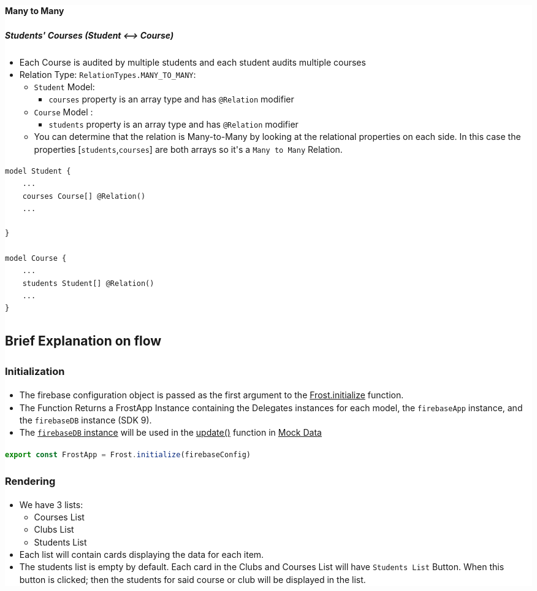 #### Many to Many

##### Students' Courses (Student <--> Course)

- Each Course is audited by multiple students and each student audits multiple courses
- Relation Type: `RelationTypes.MANY_TO_MANY`:
  - `Student` Model:
    - `courses` property is an array type and has `@Relation` modifier
  - `Course` Model :
    - `students` property is an array type and has `@Relation` modifier
  - You can determine that the relation is Many-to-Many by looking at the relational properties on each side. In this case the properties [`students`,`courses`] are both arrays so it's a `Many to Many` Relation.

```prisma
model Student {
    ...
    courses Course[] @Relation()
    ...

}

model Course {
    ...
    students Student[] @Relation()
    ...
}

```

## Brief Explanation on flow

### Initialization

- The firebase configuration object is passed as the first argument to the [Frost.initialize](./api/classes/Frost#initialize) function.
- The Function Returns a FrostApp Instance containing the Delegates instances for each model, the `firebaseApp` instance, and the `firebaseDB` instance (SDK 9).
- The [`firebaseDB` instance](https://firebase.google.com/docs/reference/js/database.database.md#database_class) will be used in the [update()](https://firebase.google.com/docs/reference/js/database#update) function in [Mock Data](#mock-data)

```typescript title=src/database/frost.ts
export const FrostApp = Frost.initialize(firebaseConfig)
```

### Rendering

- We have 3 lists:
  - Courses List
  - Clubs List
  - Students List
- Each list will contain cards displaying the data for each item.
- The students list is empty by default. Each card in the Clubs and Courses List will have `Students List` Button. When this button is clicked; then the students for said course or club will be displayed in the list.
